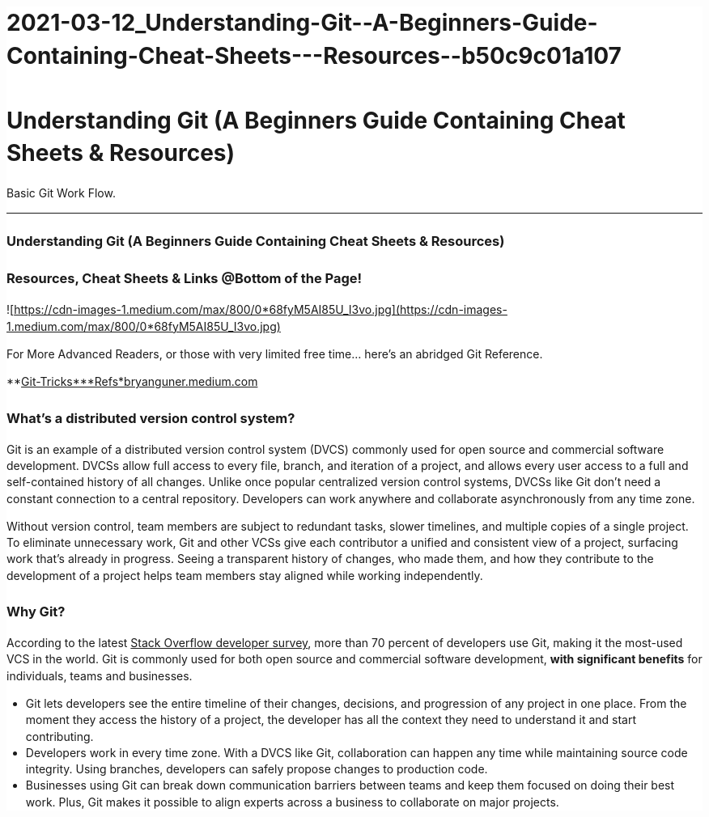 # 2021-03-12_Understanding-Git--A-Beginners-Guide-Containing-Cheat-Sheets---Resources--b50c9c01a107

# Understanding Git (A Beginners Guide Containing Cheat Sheets & Resources)

Basic Git Work Flow.

---

### Understanding Git (A Beginners Guide Containing Cheat Sheets & Resources)

### Resources, Cheat Sheets & Links @Bottom of the Page!

![https://cdn-images-1.medium.com/max/800/0*68fyM5AI85U_I3vo.jpg](https://cdn-images-1.medium.com/max/800/0*68fyM5AI85U_I3vo.jpg)

For More Advanced Readers, or those with very limited free time… here’s an abridged Git Reference.

**[Git-Tricks\***Refs\*bryanguner.medium.com](https://bryanguner.medium.com/git-tricks-57e8d0292285)

### What’s a distributed version control system?

Git is an example of a distributed version control system (DVCS) commonly used for open source and commercial software development. DVCSs allow full access to every file, branch, and iteration of a project, and allows every user access to a full and self-contained history of all changes. Unlike once popular centralized version control systems, DVCSs like Git don’t need a constant connection to a central repository. Developers can work anywhere and collaborate asynchronously from any time zone.

Without version control, team members are subject to redundant tasks, slower timelines, and multiple copies of a single project. To eliminate unnecessary work, Git and other VCSs give each contributor a unified and consistent view of a project, surfacing work that’s already in progress. Seeing a transparent history of changes, who made them, and how they contribute to the development of a project helps team members stay aligned while working independently.

### Why Git?

According to the latest [Stack Overflow developer survey](https://insights.stackoverflow.com/survey/2017#technology), more than 70 percent of developers use Git, making it the most-used VCS in the world. Git is commonly used for both open source and commercial software development, **with significant benefits** for individuals, teams and businesses.

- Git lets developers see the entire timeline of their changes, decisions, and progression of any project in one place. From the moment they access the history of a project, the developer has all the context they need to understand it and start contributing.
- Developers work in every time zone. With a DVCS like Git, collaboration can happen any time while maintaining source code integrity. Using branches, developers can safely propose changes to production code.
- Businesses using Git can break down communication barriers between teams and keep them focused on doing their best work. Plus, Git makes it possible to align experts across a business to collaborate on major projects.
